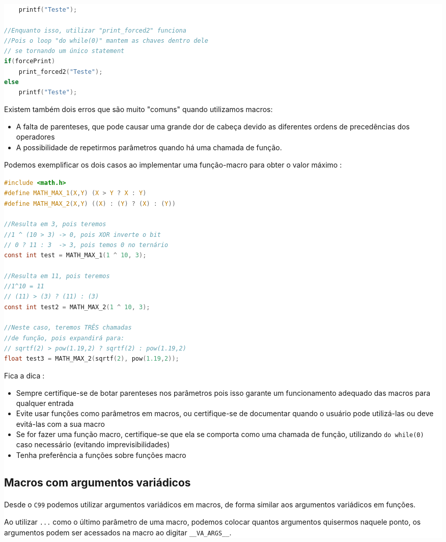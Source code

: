 ```c
    printf("Teste");

//Enquanto isso, utilizar "print_forced2" funciona
//Pois o loop "do while(0)" mantem as chaves dentro dele 
// se tornando um único statement
if(forcePrint)
    print_forced2("Teste");
else
    printf("Teste");
```

Existem também dois erros que são muito "comuns" quando utilizamos macros:
- A falta de parenteses, que pode causar uma grande dor de cabeça devido as diferentes ordens de precedências dos operadores
- A possibilidade de repetirmos parâmetros quando há uma chamada de função.

Podemos exemplificar os dois casos ao implementar uma função-macro para obter o valor máximo : 
```c
#include <math.h>
#define MATH_MAX_1(X,Y) (X > Y ? X : Y)
#define MATH_MAX_2(X,Y) ((X) : (Y) ? (X) : (Y))

//Resulta em 3, pois teremos
//1 ^ (10 > 3) -> 0, pois XOR inverte o bit
// 0 ? 11 : 3  -> 3, pois temos 0 no ternário
const int test = MATH_MAX_1(1 ^ 10, 3);

//Resulta em 11, pois teremos
//1^10 = 11
// (11) > (3) ? (11) : (3)
const int test2 = MATH_MAX_2(1 ^ 10, 3);

//Neste caso, teremos TRÊS chamadas
//de função, pois expandirá para: 
// sqrtf(2) > pow(1.19,2) ? sqrtf(2) : pow(1.19,2)
float test3 = MATH_MAX_2(sqrtf(2), pow(1.19,2));
```

Fica a dica : 
- Sempre certifique-se de botar parenteses nos parâmetros pois isso garante um funcionamento adequado das macros para qualquer entrada 
- Evite usar funções como parâmetros em macros, ou certifique-se de documentar quando o usuário pode utilizá-las ou deve evitá-las com a sua macro
- Se for fazer uma função macro, certifique-se que ela se comporta como uma chamada de função, utilizando `do while(0)` caso necessário (evitando imprevisibilidades)
- Tenha preferência a funções sobre funções macro

## Macros com argumentos variádicos
Desde o `C99` podemos utilizar argumentos variádicos em macros, de forma similar aos argumentos variádicos em funções.

Ao utilizar `...` como o último parâmetro de uma macro, podemos colocar quantos argumentos quisermos naquele ponto, os argumentos podem ser acessados na macro ao digitar `__VA_ARGS__`.
